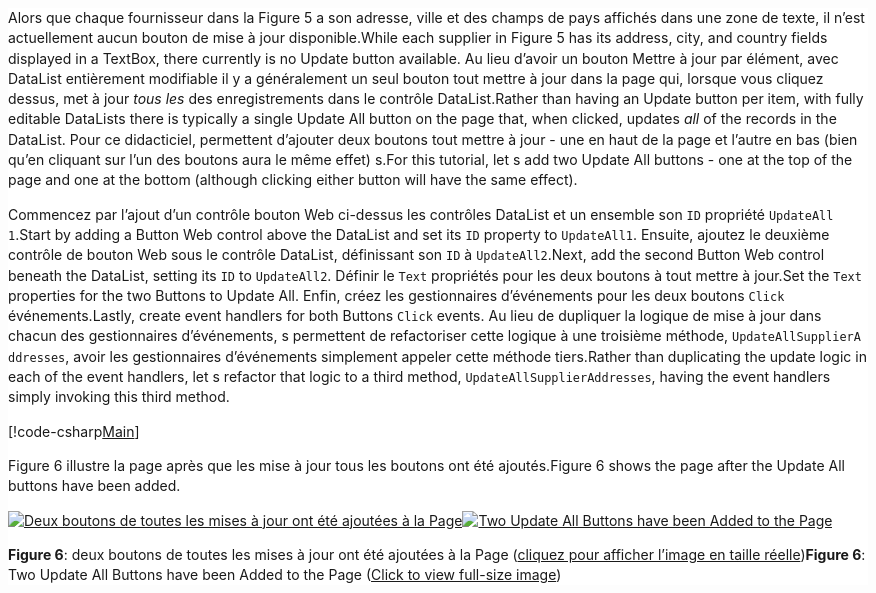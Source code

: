 <span data-ttu-id="2348c-149">Alors que chaque fournisseur dans la Figure 5 a son adresse, ville et des champs de pays affichés dans une zone de texte, il n’est actuellement aucun bouton de mise à jour disponible.</span><span class="sxs-lookup"><span data-stu-id="2348c-149">While each supplier in Figure 5 has its address, city, and country fields displayed in a TextBox, there currently is no Update button available.</span></span> <span data-ttu-id="2348c-150">Au lieu d’avoir un bouton Mettre à jour par élément, avec DataList entièrement modifiable il y a généralement un seul bouton tout mettre à jour dans la page qui, lorsque vous cliquez dessus, met à jour *tous les* des enregistrements dans le contrôle DataList.</span><span class="sxs-lookup"><span data-stu-id="2348c-150">Rather than having an Update button per item, with fully editable DataLists there is typically a single Update All button on the page that, when clicked, updates *all* of the records in the DataList.</span></span> <span data-ttu-id="2348c-151">Pour ce didacticiel, permettent d’ajouter deux boutons tout mettre à jour - une en haut de la page et l’autre en bas (bien qu’en cliquant sur l’un des boutons aura le même effet) s.</span><span class="sxs-lookup"><span data-stu-id="2348c-151">For this tutorial, let s add two Update All buttons - one at the top of the page and one at the bottom (although clicking either button will have the same effect).</span></span>

<span data-ttu-id="2348c-152">Commencez par l’ajout d’un contrôle bouton Web ci-dessus les contrôles DataList et un ensemble son `ID` propriété `UpdateAll1`.</span><span class="sxs-lookup"><span data-stu-id="2348c-152">Start by adding a Button Web control above the DataList and set its `ID` property to `UpdateAll1`.</span></span> <span data-ttu-id="2348c-153">Ensuite, ajoutez le deuxième contrôle de bouton Web sous le contrôle DataList, définissant son `ID` à `UpdateAll2`.</span><span class="sxs-lookup"><span data-stu-id="2348c-153">Next, add the second Button Web control beneath the DataList, setting its `ID` to `UpdateAll2`.</span></span> <span data-ttu-id="2348c-154">Définir le `Text` propriétés pour les deux boutons à tout mettre à jour.</span><span class="sxs-lookup"><span data-stu-id="2348c-154">Set the `Text` properties for the two Buttons to Update All.</span></span> <span data-ttu-id="2348c-155">Enfin, créez les gestionnaires d’événements pour les deux boutons `Click` événements.</span><span class="sxs-lookup"><span data-stu-id="2348c-155">Lastly, create event handlers for both Buttons `Click` events.</span></span> <span data-ttu-id="2348c-156">Au lieu de dupliquer la logique de mise à jour dans chacun des gestionnaires d’événements, s permettent de refactoriser cette logique à une troisième méthode, `UpdateAllSupplierAddresses`, avoir les gestionnaires d’événements simplement appeler cette méthode tiers.</span><span class="sxs-lookup"><span data-stu-id="2348c-156">Rather than duplicating the update logic in each of the event handlers, let s refactor that logic to a third method, `UpdateAllSupplierAddresses`, having the event handlers simply invoking this third method.</span></span>


[!code-csharp[Main](performing-batch-updates-cs/samples/sample3.cs)]

<span data-ttu-id="2348c-157">Figure 6 illustre la page après que les mise à jour tous les boutons ont été ajoutés.</span><span class="sxs-lookup"><span data-stu-id="2348c-157">Figure 6 shows the page after the Update All buttons have been added.</span></span>


<span data-ttu-id="2348c-158">[![Deux boutons de toutes les mises à jour ont été ajoutées à la Page](performing-batch-updates-cs/_static/image17.png)](performing-batch-updates-cs/_static/image16.png)</span><span class="sxs-lookup"><span data-stu-id="2348c-158">[![Two Update All Buttons have been Added to the Page](performing-batch-updates-cs/_static/image17.png)](performing-batch-updates-cs/_static/image16.png)</span></span>

<span data-ttu-id="2348c-159">**Figure 6**: deux boutons de toutes les mises à jour ont été ajoutées à la Page ([cliquez pour afficher l’image en taille réelle](performing-batch-updates-cs/_static/image18.png))</span><span class="sxs-lookup"><span data-stu-id="2348c-159">**Figure 6**: Two Update All Buttons have been Added to the Page ([Click to view full-size image](performing-batch-updates-cs/_static/image18.png))</span></span>
